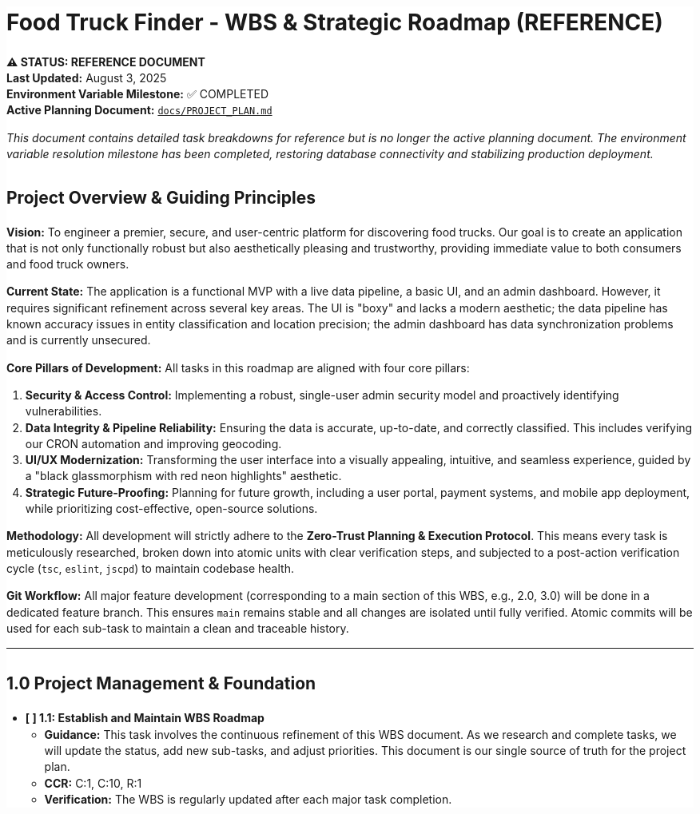 # Food Truck Finder - WBS & Strategic Roadmap (REFERENCE)

**⚠️ STATUS: REFERENCE DOCUMENT**  
**Last Updated:** August 3, 2025  
**Environment Variable Milestone:** ✅ COMPLETED  
**Active Planning Document:** [`docs/PROJECT_PLAN.md`](PROJECT_PLAN.md)

*This document contains detailed task breakdowns for reference but is no longer the active planning document. The environment variable resolution milestone has been completed, restoring database connectivity and stabilizing production deployment.*

## Project Overview & Guiding Principles

**Vision:** To engineer a premier, secure, and user-centric platform for discovering food trucks. Our goal is to create an application that is not only functionally robust but also aesthetically pleasing and trustworthy, providing immediate value to both consumers and food truck owners.

**Current State:** The application is a functional MVP with a live data pipeline, a basic UI, and an admin dashboard. However, it requires significant refinement across several key areas. The UI is "boxy" and lacks a modern aesthetic; the data pipeline has known accuracy issues in entity classification and location precision; the admin dashboard has data synchronization problems and is currently unsecured.

**Core Pillars of Development:** All tasks in this roadmap are aligned with four core pillars:
1.  **Security & Access Control:** Implementing a robust, single-user admin security model and proactively identifying vulnerabilities.
2.  **Data Integrity & Pipeline Reliability:** Ensuring the data is accurate, up-to-date, and correctly classified. This includes verifying our CRON automation and improving geocoding.
3.  **UI/UX Modernization:** Transforming the user interface into a visually appealing, intuitive, and seamless experience, guided by a "black glassmorphism with red neon highlights" aesthetic.
4.  **Strategic Future-Proofing:** Planning for future growth, including a user portal, payment systems, and mobile app deployment, while prioritizing cost-effective, open-source solutions.

**Methodology:** All development will strictly adhere to the **Zero-Trust Planning & Execution Protocol**. This means every task is meticulously researched, broken down into atomic units with clear verification steps, and subjected to a post-action verification cycle (`tsc`, `eslint`, `jscpd`) to maintain codebase health.

**Git Workflow:** All major feature development (corresponding to a main section of this WBS, e.g., 2.0, 3.0) will be done in a dedicated feature branch. This ensures `main` remains stable and all changes are isolated until fully verified. Atomic commits will be used for each sub-task to maintain a clean and traceable history.

---

## 1.0 Project Management & Foundation

- **[ ] 1.1: Establish and Maintain WBS Roadmap**
  - **Guidance:** This task involves the continuous refinement of this WBS document. As we research and complete tasks, we will update the status, add new sub-tasks, and adjust priorities. This document is our single source of truth for the project plan.
  - **CCR:** C:1, C:10, R:1
  - **Verification:** The WBS is regularly updated after each major task completion.
